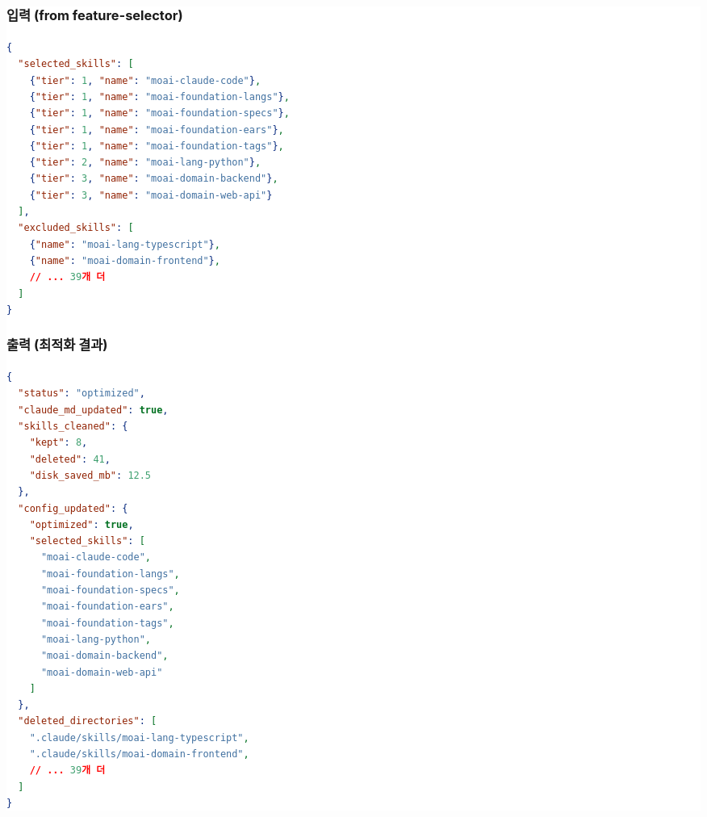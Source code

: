 ### 입력 (from feature-selector)

```json
{
  "selected_skills": [
    {"tier": 1, "name": "moai-claude-code"},
    {"tier": 1, "name": "moai-foundation-langs"},
    {"tier": 1, "name": "moai-foundation-specs"},
    {"tier": 1, "name": "moai-foundation-ears"},
    {"tier": 1, "name": "moai-foundation-tags"},
    {"tier": 2, "name": "moai-lang-python"},
    {"tier": 3, "name": "moai-domain-backend"},
    {"tier": 3, "name": "moai-domain-web-api"}
  ],
  "excluded_skills": [
    {"name": "moai-lang-typescript"},
    {"name": "moai-domain-frontend"},
    // ... 39개 더
  ]
}
```

### 출력 (최적화 결과)

```json
{
  "status": "optimized",
  "claude_md_updated": true,
  "skills_cleaned": {
    "kept": 8,
    "deleted": 41,
    "disk_saved_mb": 12.5
  },
  "config_updated": {
    "optimized": true,
    "selected_skills": [
      "moai-claude-code",
      "moai-foundation-langs",
      "moai-foundation-specs",
      "moai-foundation-ears",
      "moai-foundation-tags",
      "moai-lang-python",
      "moai-domain-backend",
      "moai-domain-web-api"
    ]
  },
  "deleted_directories": [
    ".claude/skills/moai-lang-typescript",
    ".claude/skills/moai-domain-frontend",
    // ... 39개 더
  ]
}
```
